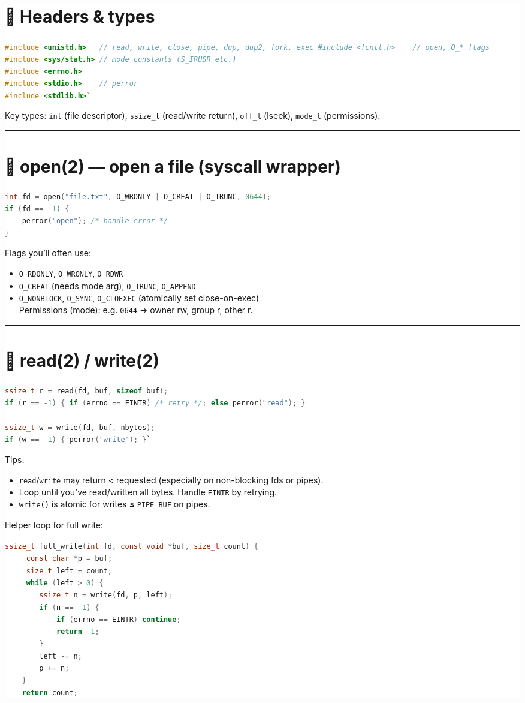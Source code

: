 # 🔹 Headers & types

```c
#include <unistd.h>   // read, write, close, pipe, dup, dup2, fork, exec #include <fcntl.h>    // open, O_* flags 
#include <sys/stat.h> // mode constants (S_IRUSR etc.) 
#include <errno.h> 
#include <stdio.h>    // perror 
#include <stdlib.h>`
```

Key types: `int` (file descriptor), `ssize_t` (read/write return), `off_t` (lseek), `mode_t` (permissions).

---

# 🔹 open(2) — open a file (syscall wrapper)

```c
int fd = open("file.txt", O_WRONLY | O_CREAT | O_TRUNC, 0644); 
if (fd == -1) {
	perror("open"); /* handle error */ 
}
```

Flags you’ll often use:

- `O_RDONLY`, `O_WRONLY`, `O_RDWR`
- `O_CREAT` (needs mode arg), `O_TRUNC`, `O_APPEND`
- `O_NONBLOCK`, `O_SYNC`, `O_CLOEXEC` (atomically set close-on-exec)  
	Permissions (mode): e.g. `0644` -> owner rw, group r, other r.

---

# 🔹 read(2) / write(2)

```c
ssize_t r = read(fd, buf, sizeof buf); 
if (r == -1) { if (errno == EINTR) /* retry */; else perror("read"); }  

ssize_t w = write(fd, buf, nbytes); 
if (w == -1) { perror("write"); }`
```

Tips:

- `read`/`write` may return < requested (especially on non-blocking fds or pipes).
- Loop until you’ve read/written all bytes. Handle `EINTR` by retrying.
- `write()` is atomic for writes ≤ `PIPE_BUF` on pipes.

Helper loop for full write:

```c
ssize_t full_write(int fd, const void *buf, size_t count) {
     const char *p = buf;     
     size_t left = count;     
     while (left > 0) {
        ssize_t n = write(fd, p, left);         
        if (n == -1) {             
	        if (errno == EINTR) continue; 
	        return -1;
	    }         
		left -= n;         
		p += n;    
	}     
	return count; 
```